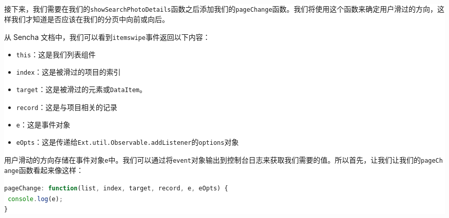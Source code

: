 接下来，我们需要在我们的`showSearchPhotoDetails`函数之后添加我们的`pageChange`函数。我们将使用这个函数来确定用户滑过的方向，这样我们才知道是否应该在我们的分页中向前或向后。

从 Sencha 文档中，我们可以看到`itemswipe`事件返回以下内容：

+   `this`：这是我们列表组件

+   `index`：这是被滑过的项目的索引

+   `target`：这是被滑过的元素或`DataItem`。

+   `record`：这是与项目相关的记录

+   `e`：这是事件对象

+   `eOpts`：这是传递给`Ext.util.Observable.addListener`的`options`对象

用户滑动的方向存储在事件对象`e`中。我们可以通过将`event`对象输出到控制台日志来获取我们需要的值。所以首先，让我们让我们的`pageChange`函数看起来像这样：

```js
pageChange: function(list, index, target, record, e, eOpts) {
 console.log(e);
}
```

